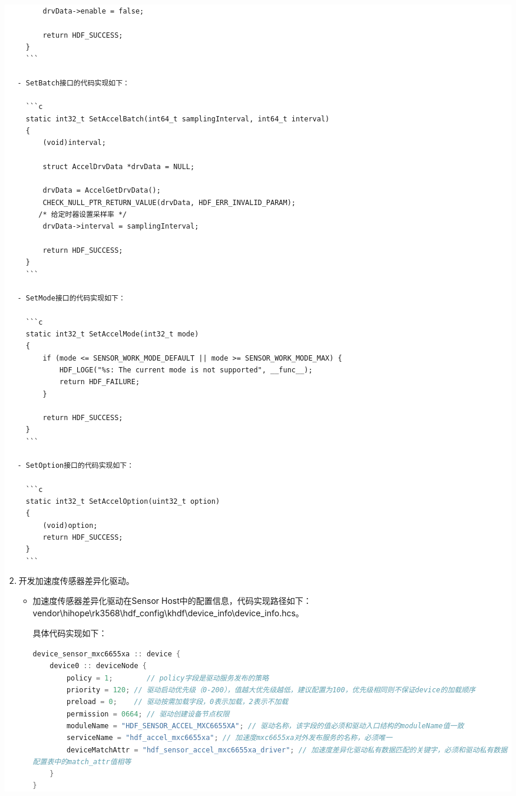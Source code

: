             drvData->enable = false;
         
             return HDF_SUCCESS;
         }
         ```

       - SetBatch接口的代码实现如下：

         ```c
         static int32_t SetAccelBatch(int64_t samplingInterval, int64_t interval)
         {
             (void)interval;
         
             struct AccelDrvData *drvData = NULL;
         
             drvData = AccelGetDrvData();
             CHECK_NULL_PTR_RETURN_VALUE(drvData, HDF_ERR_INVALID_PARAM);
         	/* 给定时器设置采样率 */
             drvData->interval = samplingInterval;
         
             return HDF_SUCCESS;
         }
         ```

       - SetMode接口的代码实现如下：

         ```c
         static int32_t SetAccelMode(int32_t mode)
         {
             if (mode <= SENSOR_WORK_MODE_DEFAULT || mode >= SENSOR_WORK_MODE_MAX) {
                 HDF_LOGE("%s: The current mode is not supported", __func__);
                 return HDF_FAILURE;
             }
         
             return HDF_SUCCESS;
         }
         ```

       - SetOption接口的代码实现如下：

         ```c
         static int32_t SetAccelOption(uint32_t option)
         {
             (void)option;
             return HDF_SUCCESS;
         }
         ```

2. 开发加速度传感器差异化驱动。

   - 加速度传感器差异化驱动在Sensor Host中的配置信息，代码实现路径如下：vendor\hihope\rk3568\hdf_config\khdf\device_info\device_info.hcs。

     具体代码实现如下：

     ```c
     device_sensor_mxc6655xa :: device {
         device0 :: deviceNode {
             policy = 1;		// policy字段是驱动服务发布的策略
             priority = 120; // 驱动启动优先级（0-200），值越大优先级越低，建议配置为100，优先级相同则不保证device的加载顺序 
             preload = 0;    // 驱动按需加载字段，0表示加载，2表示不加载
             permission = 0664; // 驱动创建设备节点权限
             moduleName = "HDF_SENSOR_ACCEL_MXC6655XA"; // 驱动名称，该字段的值必须和驱动入口结构的moduleName值一致
             serviceName = "hdf_accel_mxc6655xa"; // 加速度mxc6655xa对外发布服务的名称，必须唯一
             deviceMatchAttr = "hdf_sensor_accel_mxc6655xa_driver"; // 加速度差异化驱动私有数据匹配的关键字，必须和驱动私有数据配置表中的match_attr值相等
         }
     }
     ```
